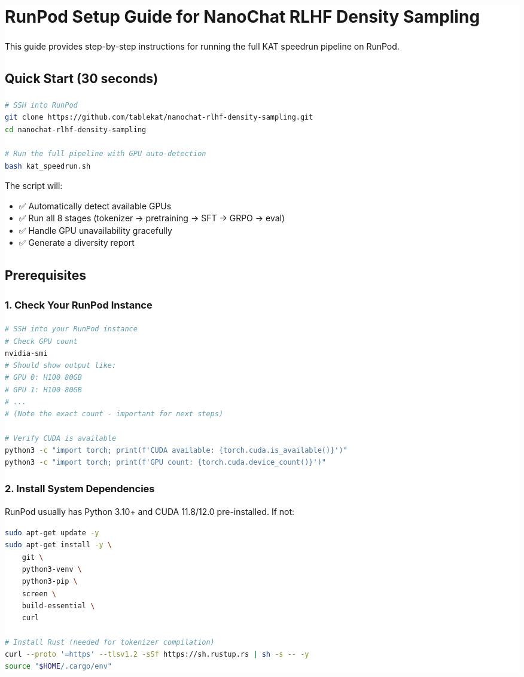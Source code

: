 # RunPod Setup Guide for NanoChat RLHF Density Sampling

This guide provides step-by-step instructions for running the full KAT speedrun pipeline on RunPod.

## Quick Start (30 seconds)

```bash
# SSH into RunPod
git clone https://github.com/tablekat/nanochat-rlhf-density-sampling.git
cd nanochat-rlhf-density-sampling

# Run the full pipeline with GPU auto-detection
bash kat_speedrun.sh
```

The script will:

- ✅ Automatically detect available GPUs
- ✅ Run all 8 stages (tokenizer → pretraining → SFT → GRPO → eval)
- ✅ Handle GPU unavailability gracefully
- ✅ Generate a diversity report

## Prerequisites

### 1. Check Your RunPod Instance

```bash
# SSH into your RunPod instance
# Check GPU count
nvidia-smi
# Should show output like:
# GPU 0: H100 80GB
# GPU 1: H100 80GB
# ...
# (Note the exact count - important for next steps)

# Verify CUDA is available
python3 -c "import torch; print(f'CUDA available: {torch.cuda.is_available()}')"
python3 -c "import torch; print(f'GPU count: {torch.cuda.device_count()}')"
```

### 2. Install System Dependencies

RunPod usually has Python 3.10+ and CUDA 11.8/12.0 pre-installed. If not:

```bash
sudo apt-get update -y
sudo apt-get install -y \
    git \
    python3-venv \
    python3-pip \
    screen \
    build-essential \
    curl

# Install Rust (needed for tokenizer compilation)
curl --proto '=https' --tlsv1.2 -sSf https://sh.rustup.rs | sh -s -- -y
source "$HOME/.cargo/env"
```
